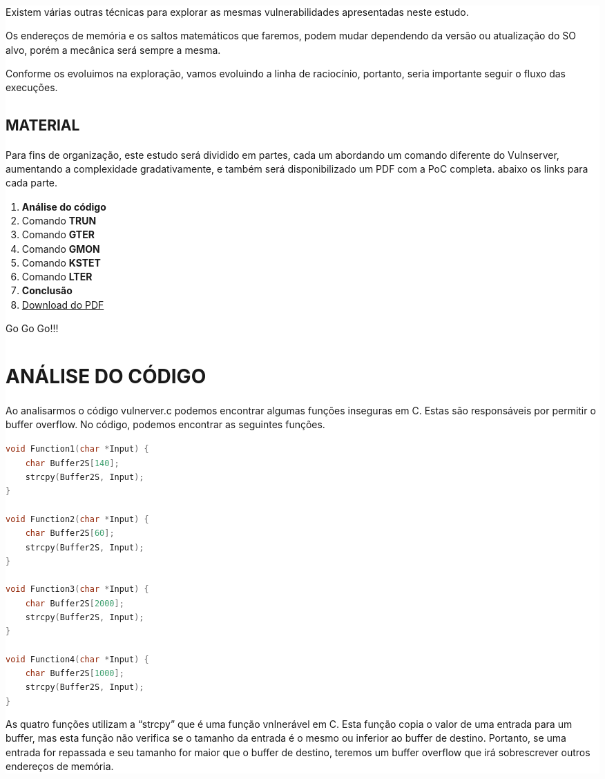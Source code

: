 Existem várias outras técnicas para explorar as mesmas vulnerabilidades apresentadas neste estudo.

Os endereços de memória e os saltos matemáticos que faremos, podem mudar dependendo da versão ou atualização do SO alvo, porém a mecânica será sempre a mesma.

Conforme os evoluimos na exploração, vamos evoluindo a linha de raciocínio, portanto, seria importante seguir o fluxo das execuções.

## MATERIAL

Para fins de organização, este estudo será dividido em partes, cada um abordando um comando diferente do Vulnserver, aumentando a complexidade gradativamente, e também será disponibilizado um PDF com a PoC completa. abaixo os links para cada parte.

1. **Análise do código**
2. Comando **TRUN**
3. Comando **GTER**
4. Comando **GMON**
5. Comando **KSTET**
6. Comando **LTER**
7. **Conclusão**
8. [Download do PDF](/std/winbof/Windows_BoF.pdf)

Go Go Go!!!

# ANÁLISE DO CÓDIGO

Ao analisarmos o código vulnerver.c podemos encontrar algumas funções inseguras em C. Estas são responsáveis por permitir o buffer overflow. No código, podemos encontrar as seguintes funções.

```c
void Function1(char *Input) {
	char Buffer2S[140];
	strcpy(Buffer2S, Input);
}

void Function2(char *Input) {
	char Buffer2S[60];
	strcpy(Buffer2S, Input);
}

void Function3(char *Input) {
	char Buffer2S[2000];	
	strcpy(Buffer2S, Input);
}

void Function4(char *Input) {
	char Buffer2S[1000];
	strcpy(Buffer2S, Input);
}
```
As quatro funções utilizam a “strcpy” que é uma função vnlnerável em C. Esta função copia o valor de uma entrada para um buffer, mas esta função não verifica se o tamanho da entrada é o mesmo ou inferior ao buffer de destino. Portanto, se uma entrada for repassada e seu tamanho for maior que o buffer de destino, teremos um buffer overflow que irá sobrescrever outros endereços de memória.
